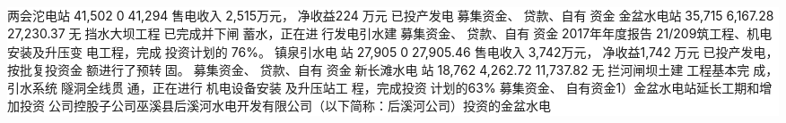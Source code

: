 两会沱电站
41,502
0
41,294
售电收入
2,515万元，
净收益224
万元
已投产发电
募集资金、
贷款、自有
资金
金盆水电站
35,715
6,167.28
27,230.37
无
挡水大坝工程
已完成并下闸
蓄水，正在进
行发电引水建
募集资金、
贷款、自有
资金
2017年年度报告
21/209筑工程、机电
安装及升压变
电工程，完成
投资计划的
76%。
镇泉引水电
站
27,905
0
27,905.46
售电收入
3,742万元，
净收益1,742
万元
已投产发电，
按批复投资金
额进行了预转
固。
募集资金、
贷款、自有
资金
新长滩水电
站
18,762
4,262.72
11,737.82
无
拦河闸坝土建
工程基本完
成，引水系统
隧洞全线贯
通，正在进行
机电设备安装
及升压站工
程，完成投资
计划的63%
募集资金、
自有资金1）金盆水电站延长工期和增加投资
公司控股子公司巫溪县后溪河水电开发有限公司（以下简称：后溪河公司）投资的金盆水电